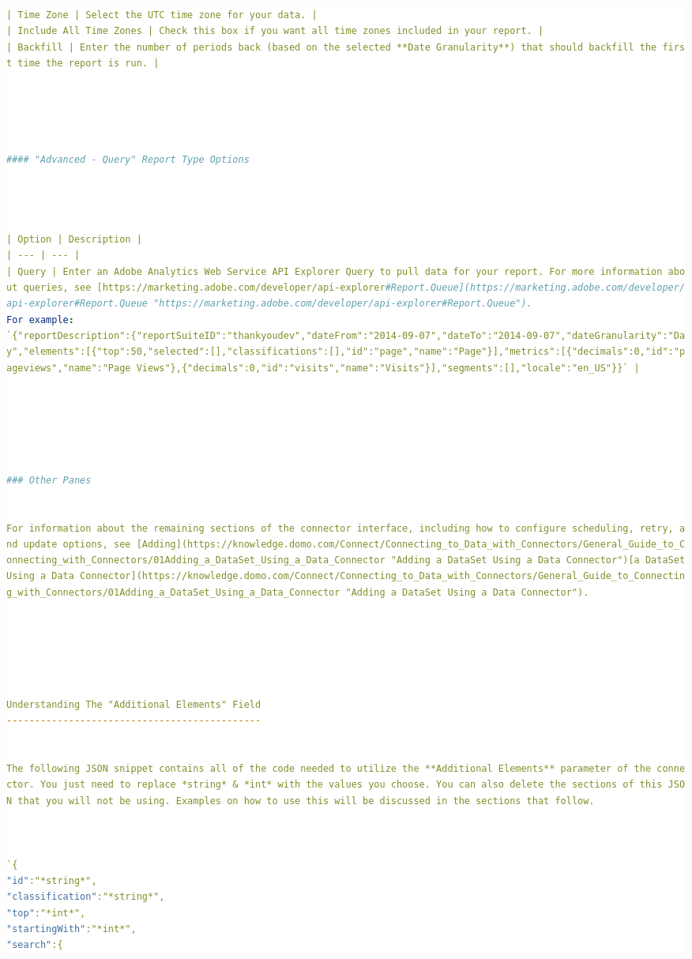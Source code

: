 ```yaml
| Time Zone | Select the UTC time zone for your data. |
| Include All Time Zones | Check this box if you want all time zones included in your report. |
| Backfill | Enter the number of periods back (based on the selected **Date Granularity**) that should backfill the first time the report is run. |





#### "Advanced - Query" Report Type Options




| Option | Description |
| --- | --- |
| Query | Enter an Adobe Analytics Web Service API Explorer Query to pull data for your report. For more information about queries, see [https://marketing.adobe.com/developer/api-explorer#Report.Queue](https://marketing.adobe.com/developer/api-explorer#Report.Queue "https://marketing.adobe.com/developer/api-explorer#Report.Queue").
For example:
`{"reportDescription":{"reportSuiteID":"thankyoudev","dateFrom":"2014-09-07","dateTo":"2014-09-07","dateGranularity":"Day","elements":[{"top":50,"selected":[],"classifications":[],"id":"page","name":"Page"}],"metrics":[{"decimals":0,"id":"pageviews","name":"Page Views"},{"decimals":0,"id":"visits","name":"Visits"}],"segments":[],"locale":"en_US"}}` |






### Other Panes


For information about the remaining sections of the connector interface, including how to configure scheduling, retry, and update options, see [Adding](https://knowledge.domo.com/Connect/Connecting_to_Data_with_Connectors/General_Guide_to_Connecting_with_Connectors/01Adding_a_DataSet_Using_a_Data_Connector "Adding a DataSet Using a Data Connector")[a DataSet Using a Data Connector](https://knowledge.domo.com/Connect/Connecting_to_Data_with_Connectors/General_Guide_to_Connecting_with_Connectors/01Adding_a_DataSet_Using_a_Data_Connector "Adding a DataSet Using a Data Connector").






Understanding The "Additional Elements" Field
---------------------------------------------


The following JSON snippet contains all of the code needed to utilize the **Additional Elements** parameter of the connector. You just need to replace *string* & *int* with the values you choose. You can also delete the sections of this JSON that you will not be using. Examples on how to use this will be discussed in the sections that follow.


  
`{  
"id":"*string*",  
"classification":"*string*",  
"top":"*int*",  
"startingWith":"*int*",  
"search":{  
```
